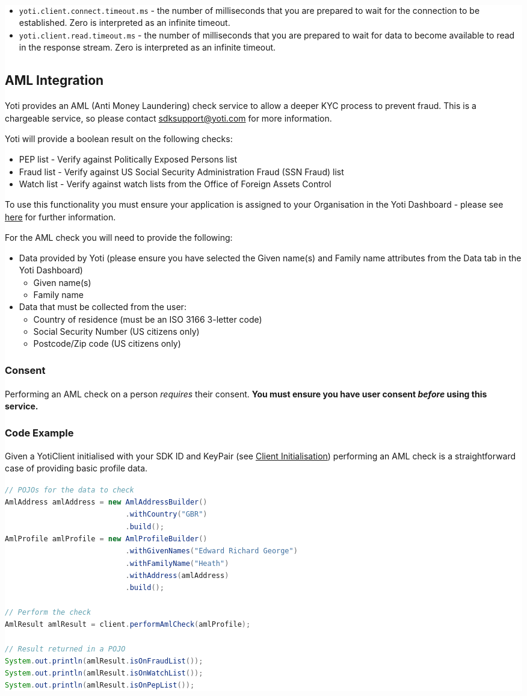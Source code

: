 * `yoti.client.connect.timeout.ms` - the number of milliseconds that you are prepared to wait for the connection to be established. Zero is interpreted as an infinite timeout.
* `yoti.client.read.timeout.ms` - the number of milliseconds that you are prepared to wait for data to become available to read in the response stream. Zero is interpreted as an infinite timeout.

## AML Integration

Yoti provides an AML (Anti Money Laundering) check service to allow a deeper KYC process to prevent fraud. This is a chargeable service, so please contact [sdksupport@yoti.com](mailto:sdksupport@yoti.com) for more information.

Yoti will provide a boolean result on the following checks:

* PEP list - Verify against Politically Exposed Persons list
* Fraud list - Verify against  US Social Security Administration Fraud (SSN Fraud) list
* Watch list - Verify against watch lists from the Office of Foreign Assets Control

To use this functionality you must ensure your application is assigned to your Organisation in the Yoti Dashboard - please see [here](https://www.yoti.com/developers/documentation/#1-creating-an-organisation) for further information.

For the AML check you will need to provide the following:

* Data provided by Yoti (please ensure you have selected the Given name(s) and Family name attributes from the Data tab in the Yoti Dashboard)
  * Given name(s)
  * Family name
* Data that must be collected from the user:
  * Country of residence (must be an ISO 3166 3-letter code)
  * Social Security Number (US citizens only)
  * Postcode/Zip code (US citizens only)

### Consent

Performing an AML check on a person *requires* their consent.
**You must ensure you have user consent *before* using this service.**

### Code Example

Given a YotiClient initialised with your SDK ID and KeyPair (see [Client Initialisation](#client-initialisation)) performing an AML check is a straightforward case of providing basic profile data.

```java
// POJOs for the data to check
AmlAddress amlAddress = new AmlAddressBuilder()
                            .withCountry("GBR")
                            .build();
AmlProfile amlProfile = new AmlProfileBuilder()
                            .withGivenNames("Edward Richard George")
                            .withFamilyName("Heath")
                            .withAddress(amlAddress)
                            .build();

// Perform the check
AmlResult amlResult = client.performAmlCheck(amlProfile);

// Result returned in a POJO
System.out.println(amlResult.isOnFraudList());
System.out.println(amlResult.isOnWatchList());
System.out.println(amlResult.isOnPepList());
```
